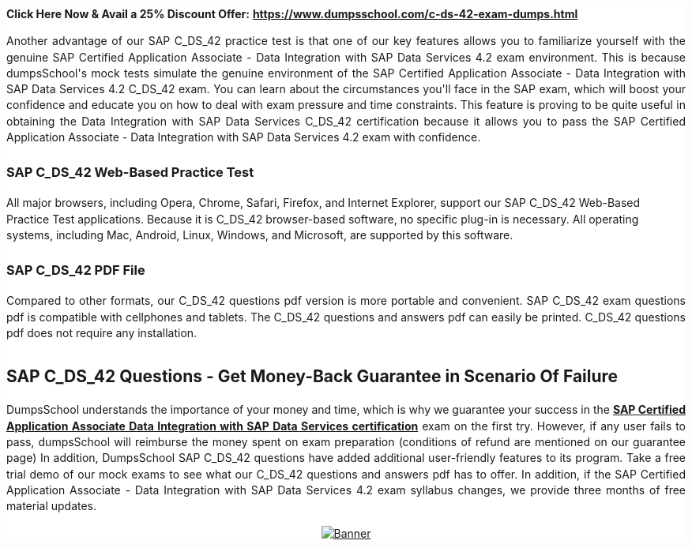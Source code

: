 <p><strong>Click Here Now & Avail a 25% Discount Offer:</strong> <strong><a href="https://www.dumpsschool.com/c-ds-42-exam-dumps.html">https://www.dumpsschool.com/c-ds-42-exam-dumps.html</a></strong></p>

<p style="text-align: justify;">Another advantage of our SAP C_DS_42 practice test is that one of our key features allows you to familiarize yourself with the genuine SAP Certified Application Associate - Data Integration with SAP Data Services 4.2 exam environment. This is because dumpsSchool's mock tests simulate the genuine environment of the SAP Certified Application Associate - Data Integration with SAP Data Services 4.2 C_DS_42 exam. You can learn about the circumstances you'll face in the SAP exam, which will boost your confidence and educate you on how to deal with exam pressure and time constraints. This feature is proving to be quite useful in obtaining the Data Integration with SAP Data Services C_DS_42 certification because it allows you to pass the SAP Certified Application Associate - Data Integration with SAP Data Services 4.2 exam with confidence.</p>

<h3><strong>SAP C_DS_42 Web-Based Practice Test</strong></h3>

<p>All major browsers, including Opera, Chrome, Safari, Firefox, and Internet Explorer, support our SAP C_DS_42 Web-Based Practice Test applications. Because it is C_DS_42 browser-based software, no specific plug-in is necessary. All operating systems, including Mac, Android, Linux, Windows, and Microsoft, are supported by this software. </p>

<h3><strong>SAP C_DS_42 PDF File</strong></h3>

<p style="text-align: justify;">Compared to other formats, our C_DS_42 questions pdf version is more portable and convenient. SAP C_DS_42 exam questions pdf is compatible with cellphones and tablets. The C_DS_42 questions and answers pdf can easily be printed. C_DS_42 questions pdf does not require any installation.</p>

<h2><strong>SAP C_DS_42 Questions - Get Money-Back Guarantee in Scenario Of Failure</strong></h2>

<p style="text-align: justify;">DumpsSchool understands the importance of your money and time, which is why we guarantee your success in the <strong><a href="https://www.dumpsschool.com/sap-certified-application-associate-questions.html">SAP Certified Application Associate Data Integration with SAP Data Services certification</a></strong> exam on the first try. However, if any user fails to pass, dumpsSchool will reimburse the money spent on exam preparation (conditions of refund are mentioned on our guarantee page) In addition, DumpsSchool SAP C_DS_42 questions have added additional user-friendly features to its program. Take a free trial demo of our mock exams to see what our C_DS_42 questions and answers pdf has to offer. In addition, if the SAP Certified Application Associate - Data Integration with SAP Data Services 4.2 exam syllabus changes, we provide three months of free material updates.</p>

<p style="text-align: center;"><a href="https://www.dumpsschool.com/c-ds-42-exam-dumps.html" rel="nofollow"><img width="100%" src="https://i.imgur.com/Kr897kY.jpg" alt="Banner"/></a></p>
